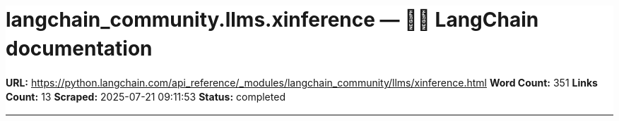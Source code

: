 # langchain_community.llms.xinference — 🦜🔗 LangChain  documentation

**URL:** https://python.langchain.com/api_reference/_modules/langchain_community/llms/xinference.html
**Word Count:** 351
**Links Count:** 13
**Scraped:** 2025-07-21 09:11:53
**Status:** completed

---
